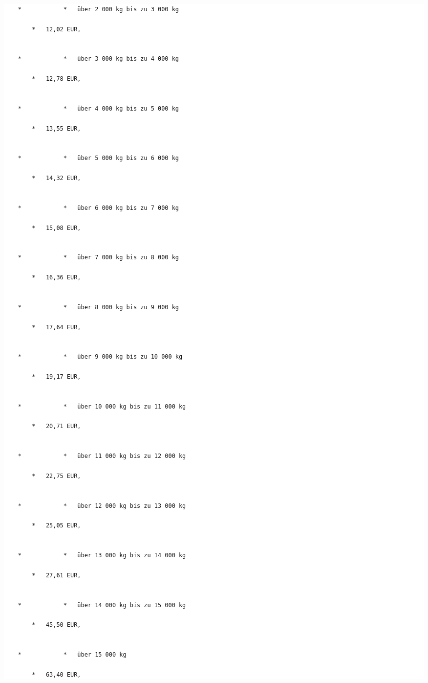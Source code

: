 
        *            *   über 2 000 kg bis zu 3 000 kg

            *   12,02 EUR,


        *            *   über 3 000 kg bis zu 4 000 kg

            *   12,78 EUR,


        *            *   über 4 000 kg bis zu 5 000 kg

            *   13,55 EUR,


        *            *   über 5 000 kg bis zu 6 000 kg

            *   14,32 EUR,


        *            *   über 6 000 kg bis zu 7 000 kg

            *   15,08 EUR,


        *            *   über 7 000 kg bis zu 8 000 kg

            *   16,36 EUR,


        *            *   über 8 000 kg bis zu 9 000 kg

            *   17,64 EUR,


        *            *   über 9 000 kg bis zu 10 000 kg

            *   19,17 EUR,


        *            *   über 10 000 kg bis zu 11 000 kg

            *   20,71 EUR,


        *            *   über 11 000 kg bis zu 12 000 kg

            *   22,75 EUR,


        *            *   über 12 000 kg bis zu 13 000 kg

            *   25,05 EUR,


        *            *   über 13 000 kg bis zu 14 000 kg

            *   27,61 EUR,


        *            *   über 14 000 kg bis zu 15 000 kg

            *   45,50 EUR,


        *            *   über 15 000 kg

            *   63,40 EUR,
